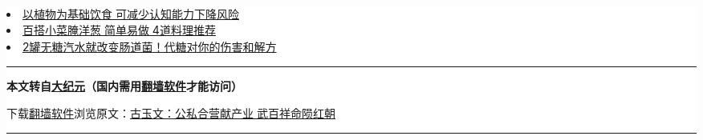 <li><a href="https://github.com/tqbjzq3185/djy/blob/master/gb/22/4/30/n13724088.md#1">以植物为基础饮食 可减少认知能力下降风险</a></li>
<li><a href="https://github.com/tqbjzq3185/djy/blob/master/gb/22/4/30/n13724344.md#1">百搭小菜腌洋葱 简单易做 4道料理推荐</a></li>
<li><a href="https://github.com/tqbjzq3185/djy/blob/master/gb/22/5/3/n13726222.md#1">2罐无糖汽水就改变肠道菌！代糖对你的伤害和解方</a></li>
<hr>

<strong>本文转自<a href="https://www.epochtimes.com">大纪元</a>（国内需用<a href="https://github.com/tqbjzq3185/www/blob/master/README.md#8">翻墙软件</a>才能访问）</strong><p>下载<a href="https://github.com/tqbjzq3185/www/blob/master/README.md#8">翻墙软件</a>浏览原文：<a href="https://www.epochtimes.com/gb/18/9/26/n10743859.htm">古玉文：公私合营献产业 武百祥命陨红朝</a></p><hr>
